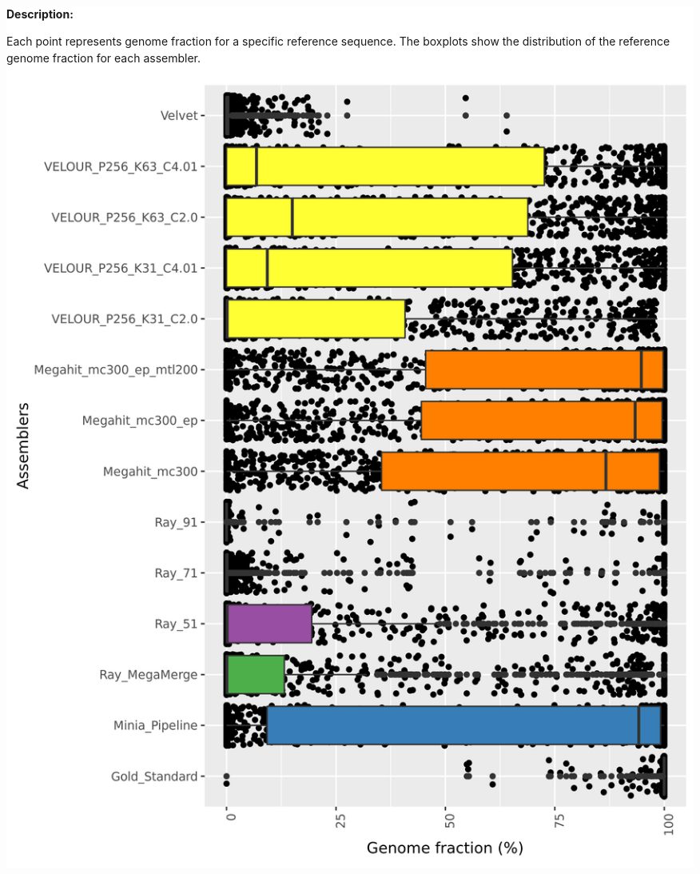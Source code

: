 **Description:**

Each point represents genome fraction for a specific reference sequence. The boxplots show the distribution of the reference genome fraction for each assembler.

![Genome Fraction Box Plot](contig/Genome_fraction_boxplot_ref.png)
